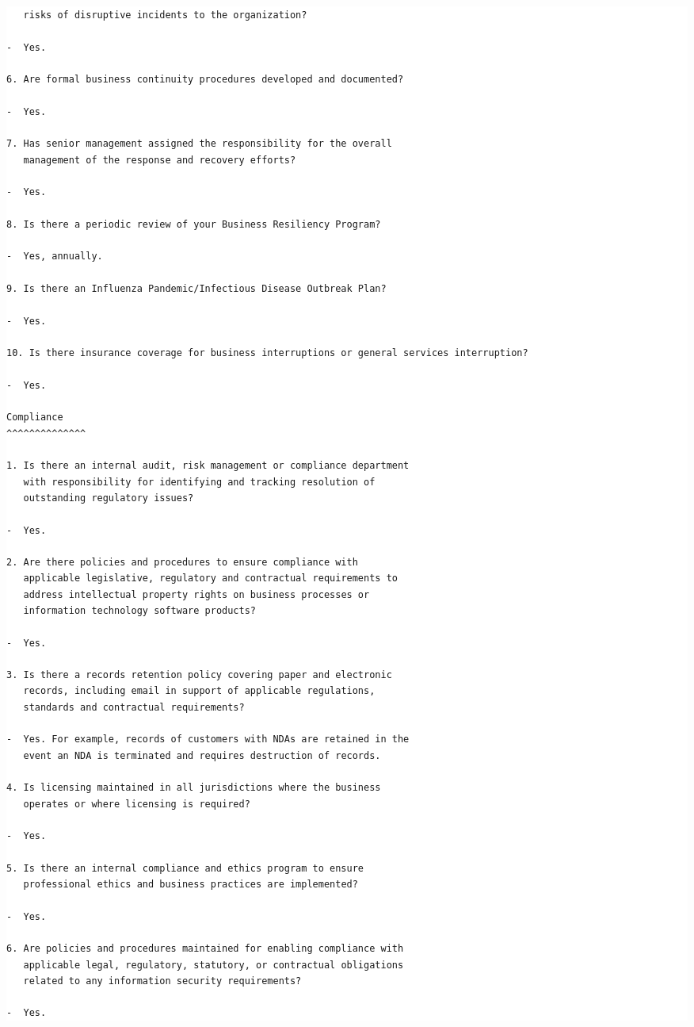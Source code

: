 ~~~~~~~~~~~~~~~~~~~~~~~~~~
   risks of disruptive incidents to the organization?

-  Yes.

6. Are formal business continuity procedures developed and documented?

-  Yes.

7. Has senior management assigned the responsibility for the overall
   management of the response and recovery efforts?

-  Yes.

8. Is there a periodic review of your Business Resiliency Program?

-  Yes, annually.

9. Is there an Influenza Pandemic/Infectious Disease Outbreak Plan?

-  Yes.

10. Is there insurance coverage for business interruptions or general services interruption?

-  Yes.

Compliance
^^^^^^^^^^^^^^

1. Is there an internal audit, risk management or compliance department
   with responsibility for identifying and tracking resolution of
   outstanding regulatory issues?

-  Yes.

2. Are there policies and procedures to ensure compliance with
   applicable legislative, regulatory and contractual requirements to
   address intellectual property rights on business processes or
   information technology software products?

-  Yes.

3. Is there a records retention policy covering paper and electronic
   records, including email in support of applicable regulations,
   standards and contractual requirements?

-  Yes. For example, records of customers with NDAs are retained in the
   event an NDA is terminated and requires destruction of records.

4. Is licensing maintained in all jurisdictions where the business
   operates or where licensing is required?

-  Yes.

5. Is there an internal compliance and ethics program to ensure
   professional ethics and business practices are implemented?

-  Yes.

6. Are policies and procedures maintained for enabling compliance with
   applicable legal, regulatory, statutory, or contractual obligations
   related to any information security requirements?

-  Yes.
~~~~~~~~~~~~~~~~~~~~~~~~~~
